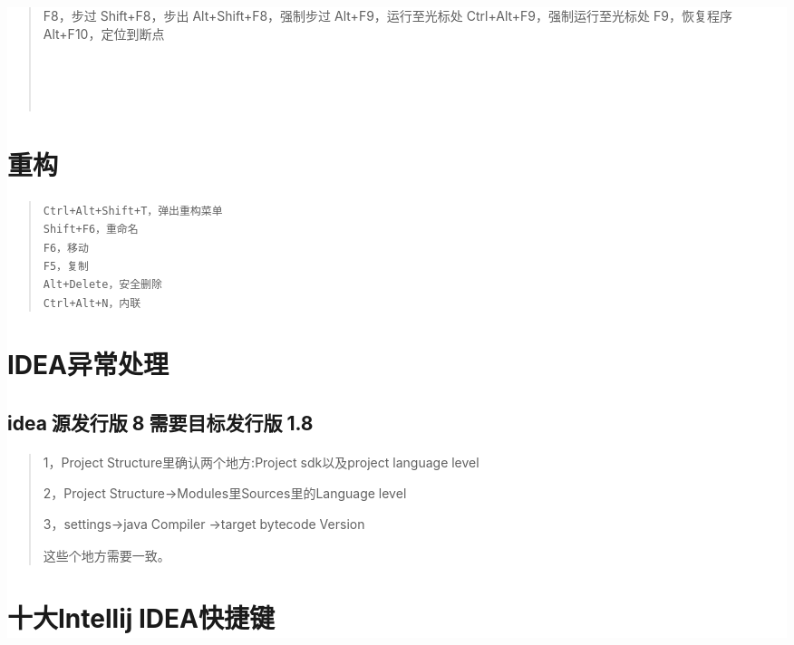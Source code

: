 > F8，步过 
> Shift+F8，步出 
> Alt+Shift+F8，强制步过 
> Alt+F9，运行至光标处 
> Ctrl+Alt+F9，强制运行至光标处 
> F9，恢复程序 
> Alt+F10，定位到断点 
> 
> ```
>
> 
>
> 



# 重构

> ```xml
> Ctrl+Alt+Shift+T，弹出重构菜单 
> Shift+F6，重命名 
> F6，移动 
> F5，复制 
> Alt+Delete，安全删除 
> Ctrl+Alt+N，内联 
> ```
>
> 



# IDEA异常处理

## idea 源发行版 8 需要目标发行版 1.8

>1，Project Structure里确认两个地方:Project sdk以及project language level
>
>2，Project Structure->Modules里Sources里的Language level
>
>3，settings->java Compiler ->target bytecode Version
>
>这些个地方需要一致。
>
>







# 十大Intellij IDEA快捷键

